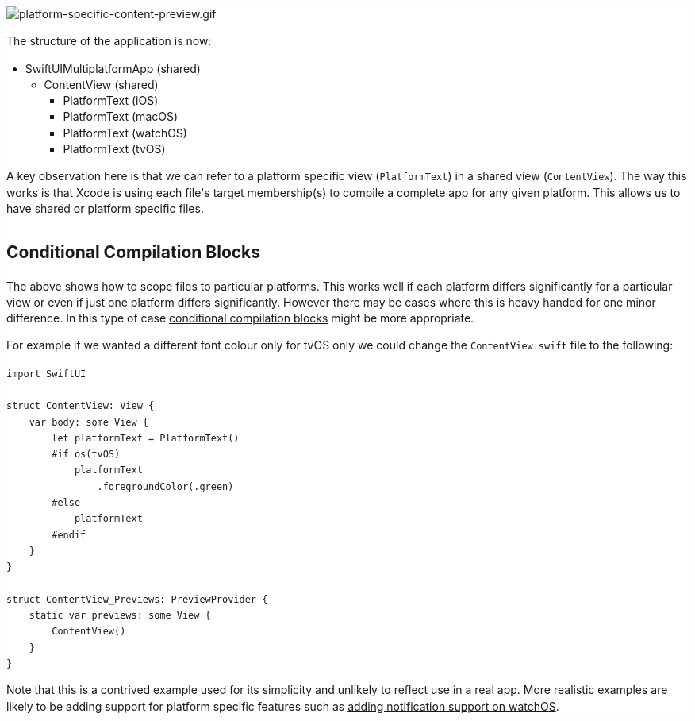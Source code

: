 ![platform-specific-content-preview.gif]({{site.baseurl}}/rgrey/assets/2021-03-04-Multiplatform-SwiftUI/platform-specific-content-preview.gif)

The structure of the application is now:

- SwiftUIMultiplatformApp (shared)
	- ContentView (shared)
		- PlatformText (iOS)
		- PlatformText (macOS)
		- PlatformText (watchOS)
		- PlatformText (tvOS)

A key observation here is that we can refer to a platform specific view (`PlatformText`) in a shared view (`ContentView`). The way this works is that Xcode is using each file's target membership(s) to compile a complete app for any given platform. This allows us to have shared or platform specific files.

## Conditional Compilation Blocks
The above shows how to scope files to particular platforms. This works well if each platform differs significantly for a particular view or even if just one platform differs significantly. However there may be cases where this is heavy handed for one minor difference. In this type of case [conditional compilation blocks](https://docs.swift.org/swift-book/ReferenceManual/Statements.html#ID539) might be more appropriate.

For example if we wanted a different font colour only for tvOS only we could change the `ContentView.swift` file to the following:

~~~
import SwiftUI

struct ContentView: View {
    var body: some View {
        let platformText = PlatformText()
        #if os(tvOS)
            platformText
                .foregroundColor(.green)
        #else
            platformText
        #endif
    }
}

struct ContentView_Previews: PreviewProvider {
    static var previews: some View {
        ContentView()
    }
}
~~~

Note that this is a contrived example used for its simplicity and unlikely to reflect use in a real app. More realistic examples are likely to be adding support for platform specific features such as [adding notification support on watchOS](https://developer.apple.com/tutorials/swiftui/creating-a-watchos-app#Create-a-Custom-Notification-Interface).
